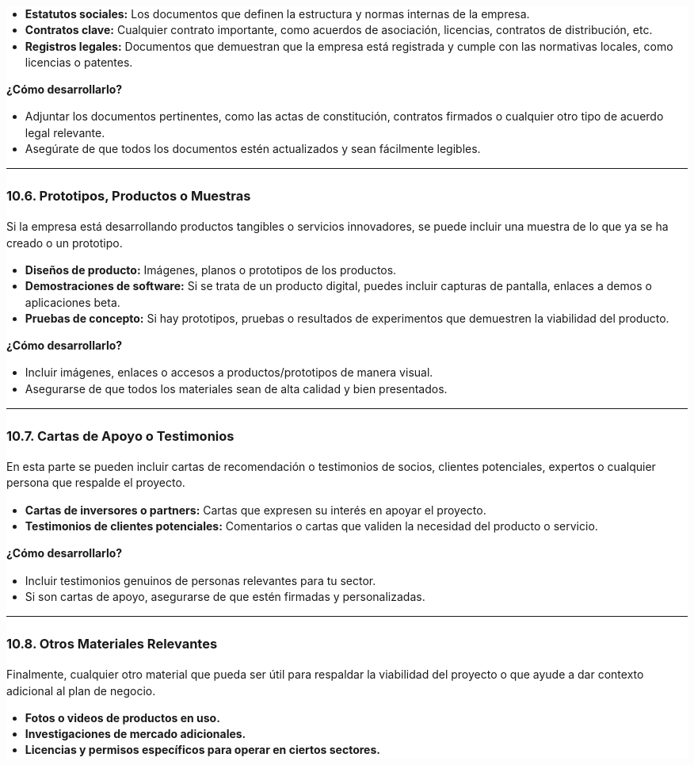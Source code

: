- **Estatutos sociales:** Los documentos que definen la estructura y normas internas de la empresa.
- **Contratos clave:** Cualquier contrato importante, como acuerdos de asociación, licencias, contratos de distribución, etc.
- **Registros legales:** Documentos que demuestran que la empresa está registrada y cumple con las normativas locales, como licencias o patentes.

**¿Cómo desarrollarlo?**

- Adjuntar los documentos pertinentes, como las actas de constitución, contratos firmados o cualquier otro tipo de acuerdo legal relevante.
- Asegúrate de que todos los documentos estén actualizados y sean fácilmente legibles.

---

### 10.6. Prototipos, Productos o Muestras

Si la empresa está desarrollando productos tangibles o servicios innovadores, se puede incluir una muestra de lo que ya se ha creado o un prototipo.

- **Diseños de producto:** Imágenes, planos o prototipos de los productos.
- **Demostraciones de software:** Si se trata de un producto digital, puedes incluir capturas de pantalla, enlaces a demos o aplicaciones beta.
- **Pruebas de concepto:** Si hay prototipos, pruebas o resultados de experimentos que demuestren la viabilidad del producto.

**¿Cómo desarrollarlo?**

- Incluir imágenes, enlaces o accesos a productos/prototipos de manera visual.
- Asegurarse de que todos los materiales sean de alta calidad y bien presentados.

---

### 10.7. Cartas de Apoyo o Testimonios

En esta parte se pueden incluir cartas de recomendación o testimonios de socios, clientes potenciales, expertos o cualquier persona que respalde el proyecto.

- **Cartas de inversores o partners:** Cartas que expresen su interés en apoyar el proyecto.
- **Testimonios de clientes potenciales:** Comentarios o cartas que validen la necesidad del producto o servicio.

**¿Cómo desarrollarlo?**

- Incluir testimonios genuinos de personas relevantes para tu sector.
- Si son cartas de apoyo, asegurarse de que estén firmadas y personalizadas.

---

### 10.8. Otros Materiales Relevantes

Finalmente, cualquier otro material que pueda ser útil para respaldar la viabilidad del proyecto o que ayude a dar contexto adicional al plan de negocio.

- **Fotos o videos de productos en uso.**
- **Investigaciones de mercado adicionales.**
- **Licencias y permisos específicos para operar en ciertos sectores.**
